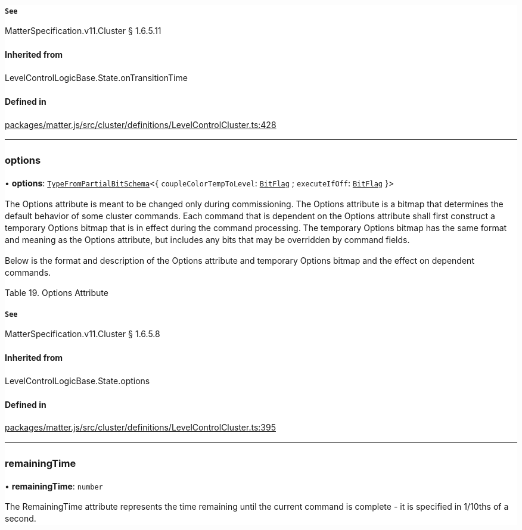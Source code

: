 **`See`**

MatterSpecification.v11.Cluster § 1.6.5.11

#### Inherited from

LevelControlLogicBase.State.onTransitionTime

#### Defined in

[packages/matter.js/src/cluster/definitions/LevelControlCluster.ts:428](https://github.com/project-chip/matter.js/blob/2d9f2165d2672864fda3496a6d0d5f93597f82c6/packages/matter.js/src/cluster/definitions/LevelControlCluster.ts#L428)

___

### options

• **options**: [`TypeFromPartialBitSchema`](../modules/schema_export.md#typefrompartialbitschema)\<\{ `coupleColorTempToLevel`: [`BitFlag`](../modules/schema_export.md#bitflag) ; `executeIfOff`: [`BitFlag`](../modules/schema_export.md#bitflag)  }\>

The Options attribute is meant to be changed only during commissioning. The Options attribute is a
bitmap that determines the default behavior of some cluster commands. Each command that is dependent on
the Options attribute shall first construct a temporary Options bitmap that is in effect during the
command processing. The temporary Options bitmap has the same format and meaning as the Options
attribute, but includes any bits that may be overridden by command fields.

Below is the format and description of the Options attribute and temporary Options bitmap and the effect
on dependent commands.

Table 19. Options Attribute

**`See`**

MatterSpecification.v11.Cluster § 1.6.5.8

#### Inherited from

LevelControlLogicBase.State.options

#### Defined in

[packages/matter.js/src/cluster/definitions/LevelControlCluster.ts:395](https://github.com/project-chip/matter.js/blob/2d9f2165d2672864fda3496a6d0d5f93597f82c6/packages/matter.js/src/cluster/definitions/LevelControlCluster.ts#L395)

___

### remainingTime

• **remainingTime**: `number`

The RemainingTime attribute represents the time remaining until the current command is complete - it is
specified in 1/10ths of a second.
